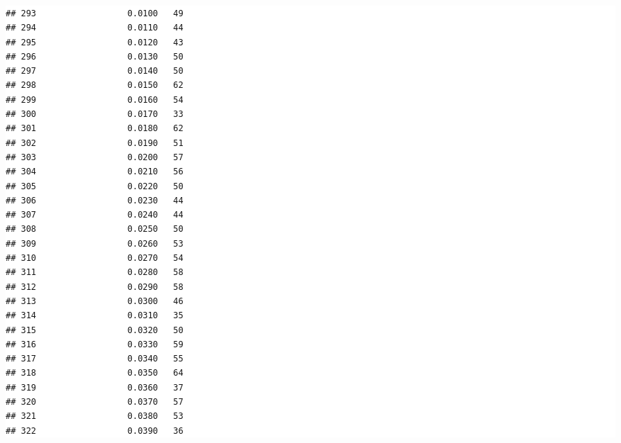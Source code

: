     ## 293                  0.0100   49
    ## 294                  0.0110   44
    ## 295                  0.0120   43
    ## 296                  0.0130   50
    ## 297                  0.0140   50
    ## 298                  0.0150   62
    ## 299                  0.0160   54
    ## 300                  0.0170   33
    ## 301                  0.0180   62
    ## 302                  0.0190   51
    ## 303                  0.0200   57
    ## 304                  0.0210   56
    ## 305                  0.0220   50
    ## 306                  0.0230   44
    ## 307                  0.0240   44
    ## 308                  0.0250   50
    ## 309                  0.0260   53
    ## 310                  0.0270   54
    ## 311                  0.0280   58
    ## 312                  0.0290   58
    ## 313                  0.0300   46
    ## 314                  0.0310   35
    ## 315                  0.0320   50
    ## 316                  0.0330   59
    ## 317                  0.0340   55
    ## 318                  0.0350   64
    ## 319                  0.0360   37
    ## 320                  0.0370   57
    ## 321                  0.0380   53
    ## 322                  0.0390   36